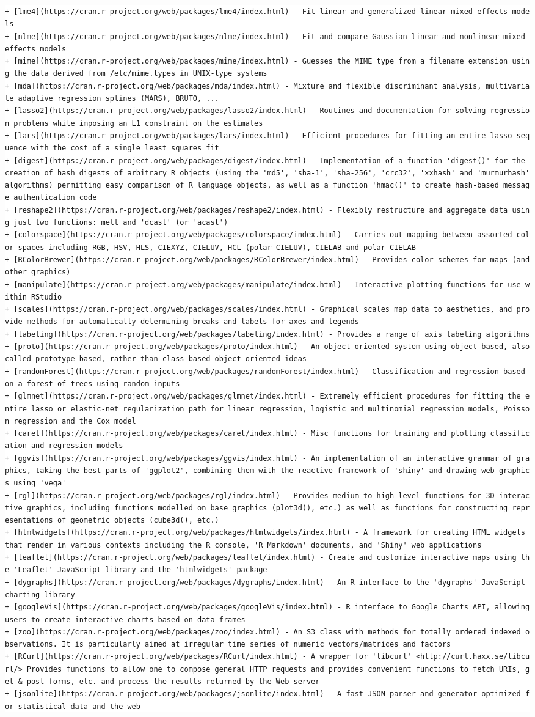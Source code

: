     + [lme4](https://cran.r-project.org/web/packages/lme4/index.html) - Fit linear and generalized linear mixed-effects models
    + [nlme](https://cran.r-project.org/web/packages/nlme/index.html) - Fit and compare Gaussian linear and nonlinear mixed-effects models
    + [mime](https://cran.r-project.org/web/packages/mime/index.html) - Guesses the MIME type from a filename extension using the data derived from /etc/mime.types in UNIX-type systems
    + [mda](https://cran.r-project.org/web/packages/mda/index.html) - Mixture and flexible discriminant analysis, multivariate adaptive regression splines (MARS), BRUTO, ...
    + [lasso2](https://cran.r-project.org/web/packages/lasso2/index.html) - Routines and documentation for solving regression problems while imposing an L1 constraint on the estimates
    + [lars](https://cran.r-project.org/web/packages/lars/index.html) - Efficient procedures for fitting an entire lasso sequence with the cost of a single least squares fit
    + [digest](https://cran.r-project.org/web/packages/digest/index.html) - Implementation of a function 'digest()' for the creation of hash digests of arbitrary R objects (using the 'md5', 'sha-1', 'sha-256', 'crc32', 'xxhash' and 'murmurhash' algorithms) permitting easy comparison of R language objects, as well as a function 'hmac()' to create hash-based message authentication code
    + [reshape2](https://cran.r-project.org/web/packages/reshape2/index.html) - Flexibly restructure and aggregate data using just two functions: melt and 'dcast' (or 'acast')
    + [colorspace](https://cran.r-project.org/web/packages/colorspace/index.html) - Carries out mapping between assorted color spaces including RGB, HSV, HLS, CIEXYZ, CIELUV, HCL (polar CIELUV), CIELAB and polar CIELAB
    + [RColorBrewer](https://cran.r-project.org/web/packages/RColorBrewer/index.html) - Provides color schemes for maps (and other graphics)
    + [manipulate](https://cran.r-project.org/web/packages/manipulate/index.html) - Interactive plotting functions for use within RStudio
    + [scales](https://cran.r-project.org/web/packages/scales/index.html) - Graphical scales map data to aesthetics, and provide methods for automatically determining breaks and labels for axes and legends
    + [labeling](https://cran.r-project.org/web/packages/labeling/index.html) - Provides a range of axis labeling algorithms
    + [proto](https://cran.r-project.org/web/packages/proto/index.html) - An object oriented system using object-based, also called prototype-based, rather than class-based object oriented ideas
    + [randomForest](https://cran.r-project.org/web/packages/randomForest/index.html) - Classification and regression based on a forest of trees using random inputs
    + [glmnet](https://cran.r-project.org/web/packages/glmnet/index.html) - Extremely efficient procedures for fitting the entire lasso or elastic-net regularization path for linear regression, logistic and multinomial regression models, Poisson regression and the Cox model
    + [caret](https://cran.r-project.org/web/packages/caret/index.html) - Misc functions for training and plotting classification and regression models
    + [ggvis](https://cran.r-project.org/web/packages/ggvis/index.html) - An implementation of an interactive grammar of graphics, taking the best parts of 'ggplot2', combining them with the reactive framework of 'shiny' and drawing web graphics using 'vega'
    + [rgl](https://cran.r-project.org/web/packages/rgl/index.html) - Provides medium to high level functions for 3D interactive graphics, including functions modelled on base graphics (plot3d(), etc.) as well as functions for constructing representations of geometric objects (cube3d(), etc.)
    + [htmlwidgets](https://cran.r-project.org/web/packages/htmlwidgets/index.html) - A framework for creating HTML widgets that render in various contexts including the R console, 'R Markdown' documents, and 'Shiny' web applications
    + [leaflet](https://cran.r-project.org/web/packages/leaflet/index.html) - Create and customize interactive maps using the 'Leaflet' JavaScript library and the 'htmlwidgets' package
    + [dygraphs](https://cran.r-project.org/web/packages/dygraphs/index.html) - An R interface to the 'dygraphs' JavaScript charting library
    + [googleVis](https://cran.r-project.org/web/packages/googleVis/index.html) - R interface to Google Charts API, allowing users to create interactive charts based on data frames
    + [zoo](https://cran.r-project.org/web/packages/zoo/index.html) - An S3 class with methods for totally ordered indexed observations. It is particularly aimed at irregular time series of numeric vectors/matrices and factors
    + [RCurl](https://cran.r-project.org/web/packages/RCurl/index.html) - A wrapper for 'libcurl' <http://curl.haxx.se/libcurl/> Provides functions to allow one to compose general HTTP requests and provides convenient functions to fetch URIs, get & post forms, etc. and process the results returned by the Web server
    + [jsonlite](https://cran.r-project.org/web/packages/jsonlite/index.html) - A fast JSON parser and generator optimized for statistical data and the web
